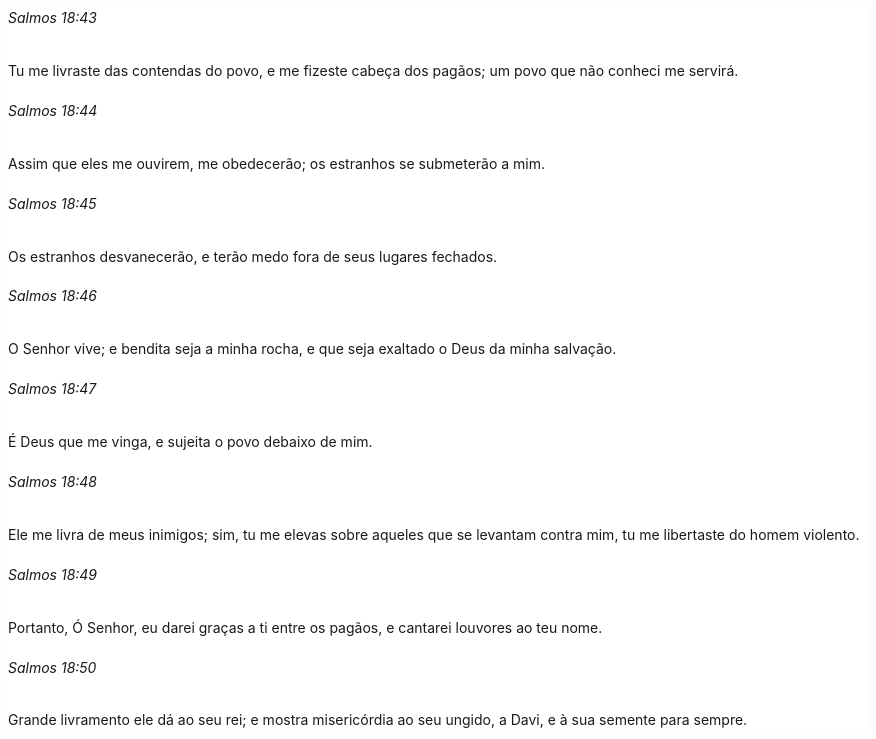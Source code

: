 ###### Salmos 18:43

Tu me livraste das contendas do povo, e me fizeste cabeça dos pagãos; um povo que não conheci me servirá.

###### Salmos 18:44

Assim que eles me ouvirem, me obedecerão; os estranhos se submeterão a mim.

###### Salmos 18:45

Os estranhos desvanecerão, e terão medo fora de seus lugares fechados.

###### Salmos 18:46

O Senhor vive; e bendita seja a minha rocha, e que seja exaltado o Deus da minha salvação.

###### Salmos 18:47

É Deus que me vinga, e sujeita o povo debaixo de mim.

###### Salmos 18:48

Ele me livra de meus inimigos; sim, tu me elevas sobre aqueles que se levantam contra mim, tu me libertaste do homem violento.

###### Salmos 18:49

Portanto, Ó Senhor, eu darei graças a ti entre os pagãos, e cantarei louvores ao teu nome.

###### Salmos 18:50

Grande livramento ele dá ao seu rei; e mostra misericórdia ao seu ungido, a Davi, e à sua semente para sempre.

